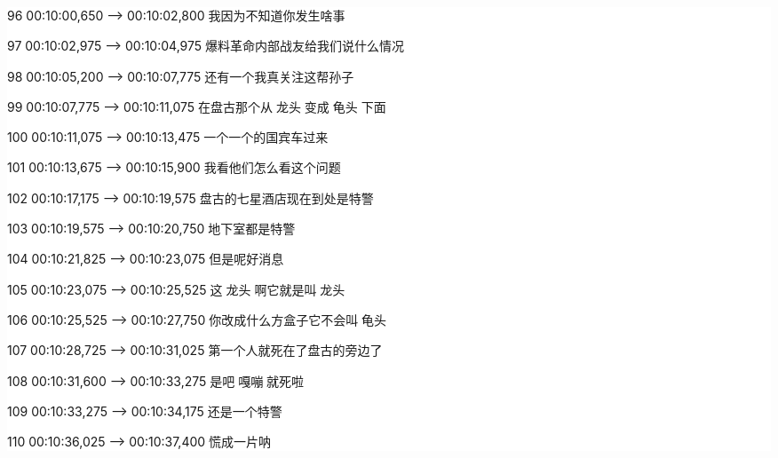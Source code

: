 96
00:10:00,650 –&gt; 00:10:02,800
我因为不知道你发生啥事
 
97
00:10:02,975 –&gt; 00:10:04,975
爆料革命内部战友给我们说什么情况
 
98
00:10:05,200 –&gt; 00:10:07,775
还有一个我真关注这帮孙子
 
99
00:10:07,775 –&gt; 00:10:11,075
在盘古那个从 龙头 变成 龟头 下面
 
100
00:10:11,075 –&gt; 00:10:13,475
一个一个的国宾车过来
 
101
00:10:13,675 –&gt; 00:10:15,900
我看他们怎么看这个问题
 
102
00:10:17,175 –&gt; 00:10:19,575
盘古的七星酒店现在到处是特警
 
103
00:10:19,575 –&gt; 00:10:20,750
地下室都是特警
 
104
00:10:21,825 –&gt; 00:10:23,075
但是呢好消息
 
105
00:10:23,075 –&gt; 00:10:25,525
这 龙头 啊它就是叫 龙头
 
106
00:10:25,525 –&gt; 00:10:27,750
你改成什么方盒子它不会叫 龟头
 
107
00:10:28,725 –&gt; 00:10:31,025
第一个人就死在了盘古的旁边了
 
108
00:10:31,600 –&gt; 00:10:33,275
是吧 嘎嘣 就死啦
 
109
00:10:33,275 –&gt; 00:10:34,175
还是一个特警
 
110
00:10:36,025 –&gt; 00:10:37,400
慌成一片呐
 